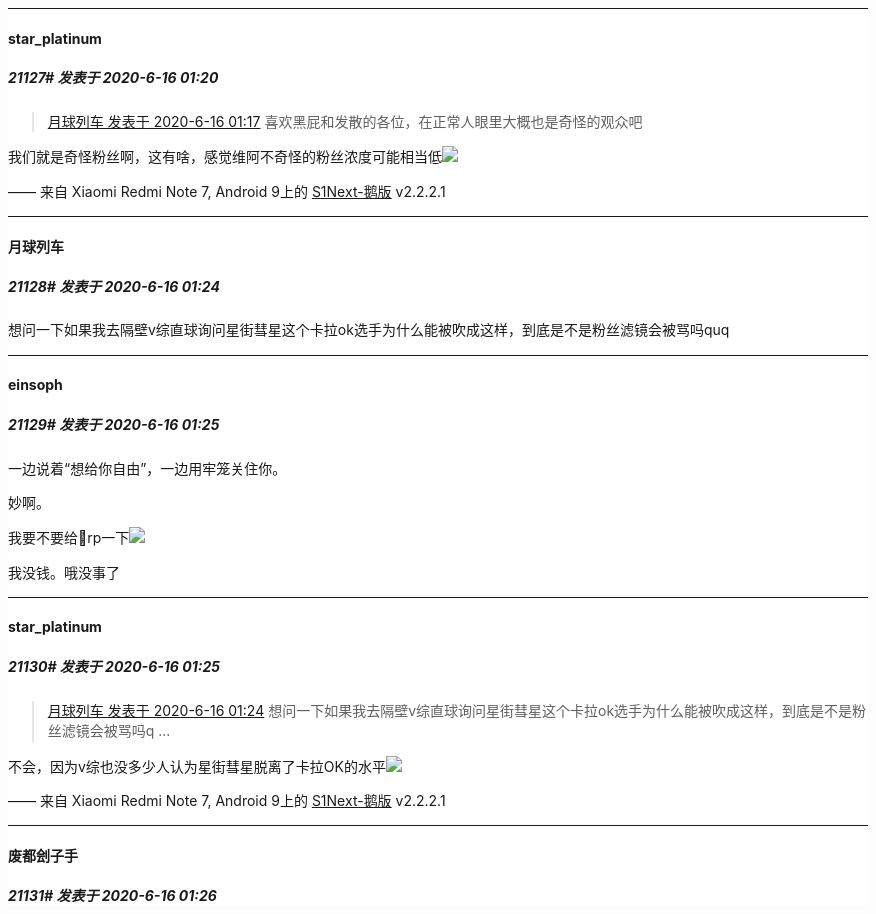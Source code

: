 -----

####  star_platinum  
##### 21127#       发表于 2020-6-16 01:20


<blockquote><a href="httphttps://bbs.saraba1st.com/2b/forum.php?mod=redirect&amp;goto=findpost&amp;pid=47820653&amp;ptid=1938285" target="_blank">月球列车 发表于 2020-6-16 01:17</a>
喜欢黑屁和发散的各位，在正常人眼里大概也是奇怪的观众吧</blockquote>
我们就是奇怪粉丝啊，这有啥，感觉维阿不奇怪的粉丝浓度可能相当低<img src="https://static.saraba1st.com/image/smiley/face2017/067.png" referrerpolicy="no-referrer">

—— 来自 Xiaomi Redmi Note 7, Android 9上的 [S1Next-鹅版](https://github.com/ykrank/S1-Next/releases) v2.2.2.1


-----

####  月球列车  
##### 21128#       发表于 2020-6-16 01:24


想问一下如果我去隔壁v综直球询问星街彗星这个卡拉ok选手为什么能被吹成这样，到底是不是粉丝滤镜会被骂吗quq


-----

####  einsoph  
##### 21129#       发表于 2020-6-16 01:25


一边说着“想给你自由”，一边用牢笼关住你。

妙啊。

我要不要给🦈rp一下<img src="https://static.saraba1st.com/image/smiley/face2017/125.png" referrerpolicy="no-referrer">


我没钱。哦没事了


-----

####  star_platinum  
##### 21130#       发表于 2020-6-16 01:25


<blockquote><a href="httphttps://bbs.saraba1st.com/2b/forum.php?mod=redirect&amp;goto=findpost&amp;pid=47820695&amp;ptid=1938285" target="_blank">月球列车 发表于 2020-6-16 01:24</a>
想问一下如果我去隔壁v综直球询问星街彗星这个卡拉ok选手为什么能被吹成这样，到底是不是粉丝滤镜会被骂吗q ...</blockquote>
不会，因为v综也没多少人认为星街彗星脱离了卡拉OK的水平<img src="https://static.saraba1st.com/image/smiley/face2017/067.png" referrerpolicy="no-referrer">

—— 来自 Xiaomi Redmi Note 7, Android 9上的 [S1Next-鹅版](https://github.com/ykrank/S1-Next/releases) v2.2.2.1


-----

####  废都刽子手  
##### 21131#       发表于 2020-6-16 01:26
